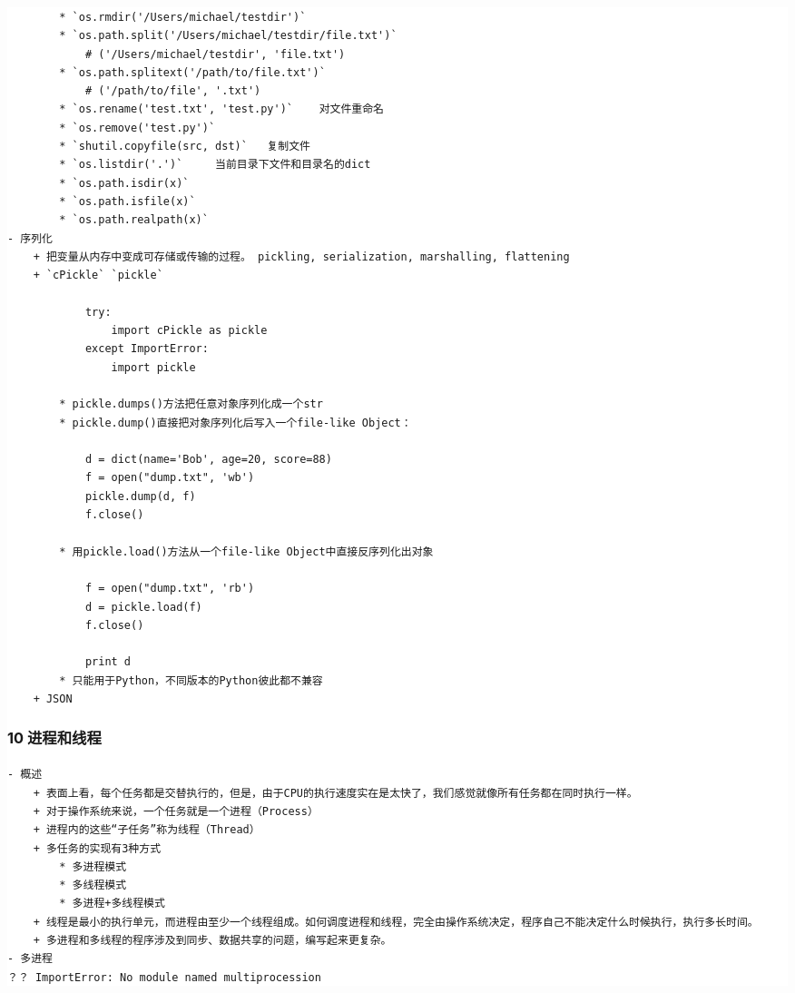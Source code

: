             * `os.rmdir('/Users/michael/testdir')`
            * `os.path.split('/Users/michael/testdir/file.txt')` 
                # ('/Users/michael/testdir', 'file.txt')
            * `os.path.splitext('/path/to/file.txt')`
                # ('/path/to/file', '.txt')
            * `os.rename('test.txt', 'test.py')`    对文件重命名
            * `os.remove('test.py')` 
            * `shutil.copyfile(src, dst)`   复制文件 
            * `os.listdir('.')`     当前目录下文件和目录名的dict
            * `os.path.isdir(x)`   
            * `os.path.isfile(x)`
            * `os.path.realpath(x)` 
    - 序列化
        + 把变量从内存中变成可存储或传输的过程。 pickling, serialization, marshalling, flattening
        + `cPickle` `pickle`  

                try:
                    import cPickle as pickle
                except ImportError:
                    import pickle

            * pickle.dumps()方法把任意对象序列化成一个str
            * pickle.dump()直接把对象序列化后写入一个file-like Object：

                d = dict(name='Bob', age=20, score=88)
                f = open("dump.txt", 'wb')
                pickle.dump(d, f)
                f.close()

            * 用pickle.load()方法从一个file-like Object中直接反序列化出对象

                f = open("dump.txt", 'rb')
                d = pickle.load(f)
                f.close()

                print d
            * 只能用于Python，不同版本的Python彼此都不兼容
        + JSON 

### 10 进程和线程
    - 概述
        + 表面上看，每个任务都是交替执行的，但是，由于CPU的执行速度实在是太快了，我们感觉就像所有任务都在同时执行一样。
        + 对于操作系统来说，一个任务就是一个进程（Process）
        + 进程内的这些“子任务”称为线程（Thread）
        + 多任务的实现有3种方式
            * 多进程模式
            * 多线程模式
            * 多进程+多线程模式
        + 线程是最小的执行单元，而进程由至少一个线程组成。如何调度进程和线程，完全由操作系统决定，程序自己不能决定什么时候执行，执行多长时间。
        + 多进程和多线程的程序涉及到同步、数据共享的问题，编写起来更复杂。
    - 多进程
    ？？ ImportError: No module named multiprocession
